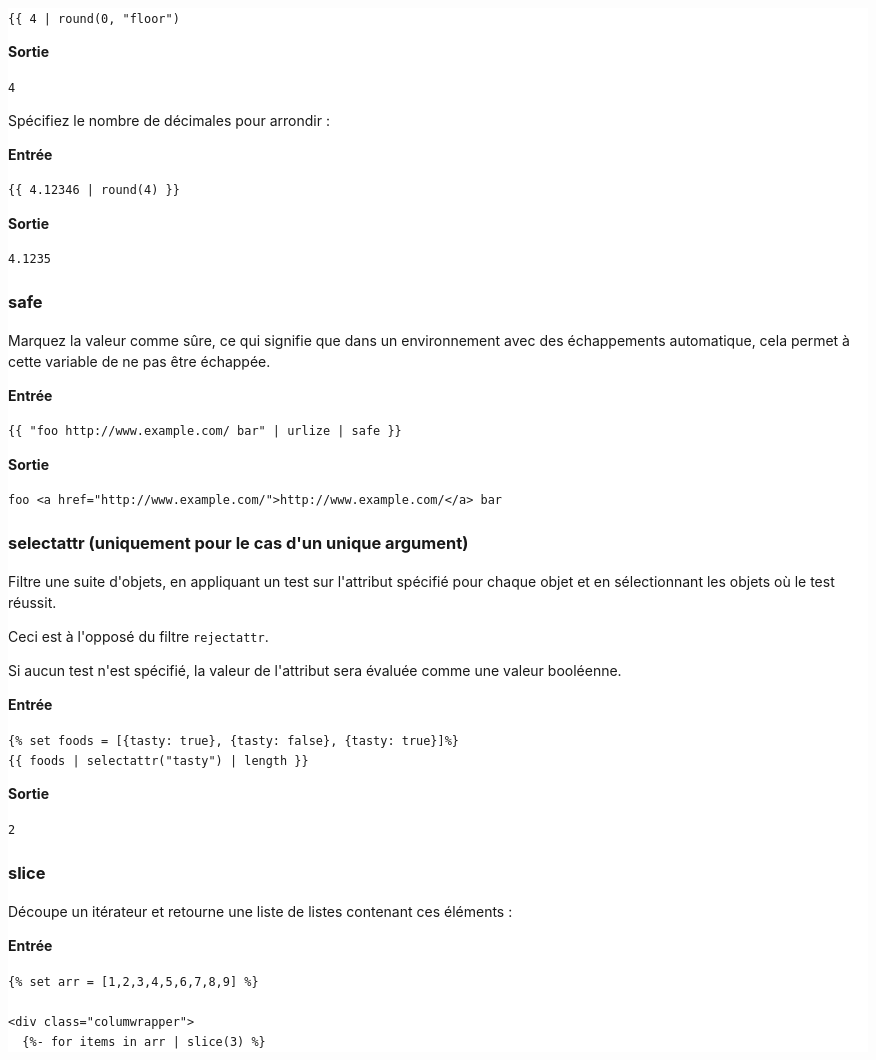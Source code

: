 
```jinja
{{ 4 | round(0, "floor")
```

**Sortie**

```jinja
4
```

Spécifiez le nombre de décimales pour arrondir :

**Entrée**

```jinja
{{ 4.12346 | round(4) }}
```

**Sortie**

```jinja
4.1235
```

### safe

Marquez la valeur comme sûre, ce qui signifie que dans un environnement avec des échappements automatique,
cela permet à cette variable de ne pas être échappée.

**Entrée**

```jinja
{{ "foo http://www.example.com/ bar" | urlize | safe }}
```

**Sortie**

```jinja
foo <a href="http://www.example.com/">http://www.example.com/</a> bar
```

### selectattr (uniquement pour le cas d'un unique argument)

Filtre une suite d'objets, en appliquant un test sur l'attribut spécifié
pour chaque objet et en sélectionnant les objets où le test réussit.

Ceci est à l'opposé du filtre ```rejectattr```.

Si aucun test n'est spécifié, la valeur de l'attribut sera évaluée comme une valeur booléenne.

**Entrée**

```jinja
{% set foods = [{tasty: true}, {tasty: false}, {tasty: true}]%}
{{ foods | selectattr("tasty") | length }}
```

**Sortie**

```jinja
2
```

### slice

Découpe un itérateur et retourne une liste de listes contenant ces éléments :

**Entrée**

```jinja
{% set arr = [1,2,3,4,5,6,7,8,9] %}

<div class="columwrapper">
  {%- for items in arr | slice(3) %}
```